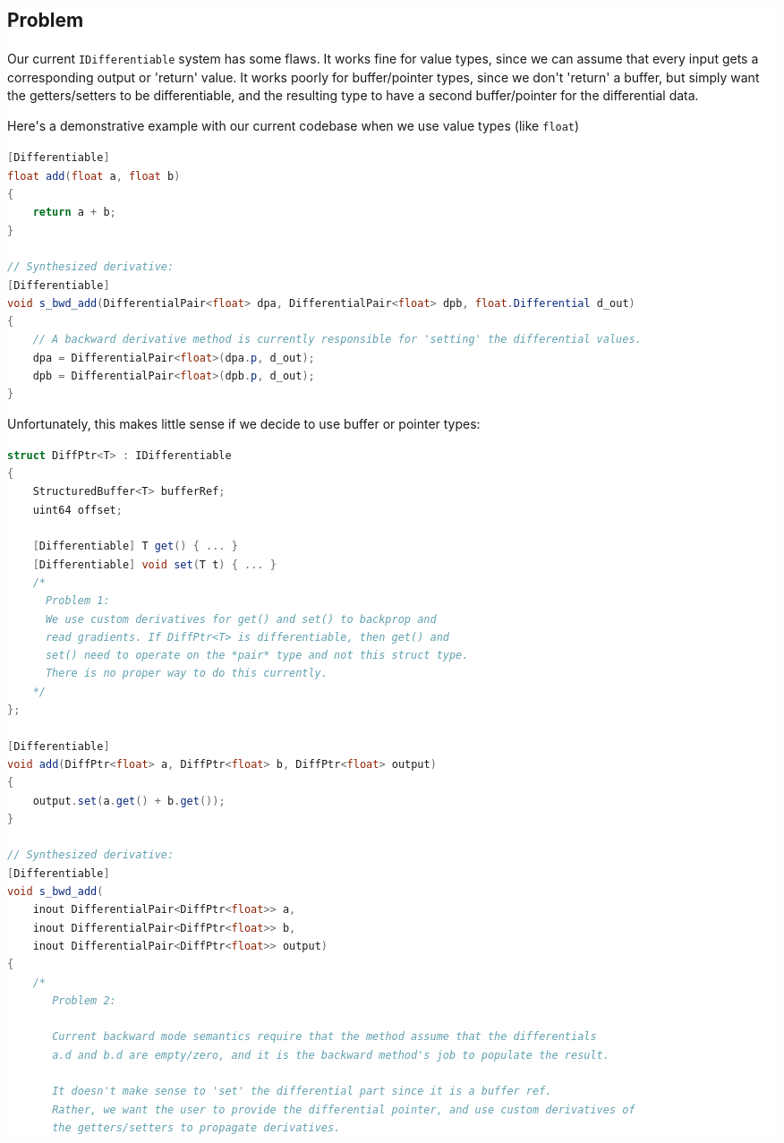 ## Problem
Our current `IDifferentiable` system has some flaws. It works fine for value types, since we can assume that every input gets a corresponding output or 'return' value. It works poorly for buffer/pointer types, since we don't 'return' a buffer, but simply want the getters/setters to be differentiable, and the resulting type to have a second buffer/pointer for the differential data.

Here's a demonstrative example with our current codebase when we use value types (like `float`)
```csharp
[Differentiable]
float add(float a, float b)
{
	return a + b;
}

// Synthesized derivative:
[Differentiable]
void s_bwd_add(DifferentialPair<float> dpa, DifferentialPair<float> dpb, float.Differential d_out)
{
	// A backward derivative method is currently responsible for 'setting' the differential values.
	dpa = DifferentialPair<float>(dpa.p, d_out);
	dpb = DifferentialPair<float>(dpb.p, d_out);
}
```

Unfortunately, this makes little sense if we decide to use buffer or pointer types:
```csharp
struct DiffPtr<T> : IDifferentiable
{
	StructuredBuffer<T> bufferRef;
	uint64 offset;
	
	[Differentiable] T get() { ... }
	[Differentiable] void set(T t) { ... }
	/* 
	  Problem 1:
	  We use custom derivatives for get() and set() to backprop and 
	  read gradients. If DiffPtr<T> is differentiable, then get() and 
	  set() need to operate on the *pair* type and not this struct type.
	  There is no proper way to do this currently.
	*/
};

[Differentiable]
void add(DiffPtr<float> a, DiffPtr<float> b, DiffPtr<float> output)
{
	output.set(a.get() + b.get());
}

// Synthesized derivative:
[Differentiable]
void s_bwd_add(
	inout DifferentialPair<DiffPtr<float>> a,
	inout DifferentialPair<DiffPtr<float>> b,
	inout DifferentialPair<DiffPtr<float>> output)
{
	/* 
	   Problem 2:
	   
	   Current backward mode semantics require that the method assume that the differentials
	   a.d and b.d are empty/zero, and it is the backward method's job to populate the result.
	   
	   It doesn't make sense to 'set' the differential part since it is a buffer ref.
	   Rather, we want the user to provide the differential pointer, and use custom derivatives of 
	   the getters/setters to propagate derivatives.
```